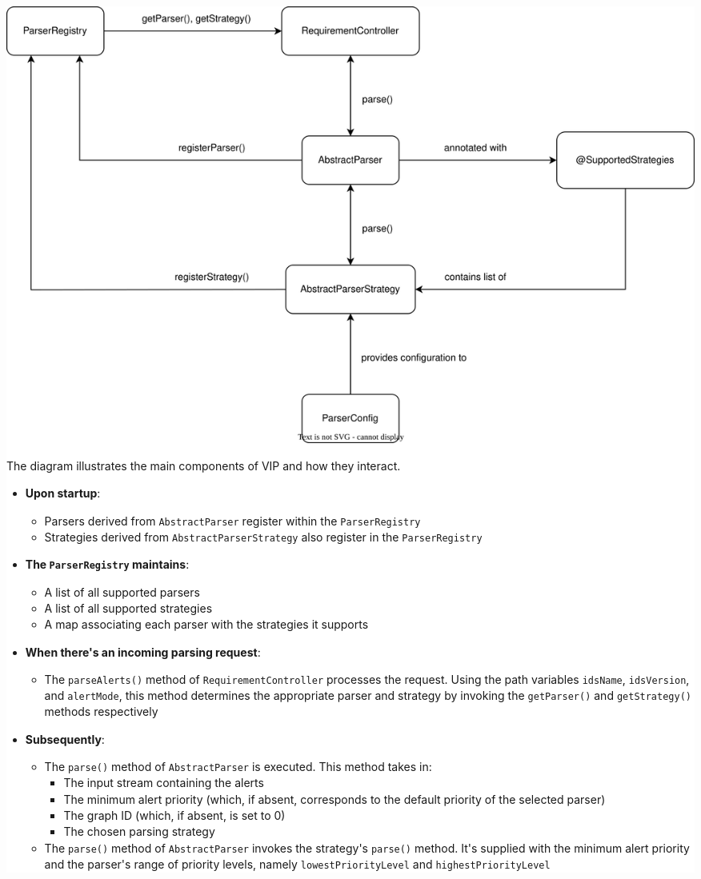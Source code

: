 ![VIP architecture](./img/vip_architecture.svg)

The diagram illustrates the main components of VIP and how they interact.

- **Upon startup**:
  - Parsers derived from `AbstractParser` register within the `ParserRegistry`
  - Strategies derived from `AbstractParserStrategy` also register in the `ParserRegistry`


- **The `ParserRegistry` maintains**:
  - A list of all supported parsers
  - A list of all supported strategies
  - A map associating each parser with the strategies it supports


- **When there's an incoming parsing request**:
  - The `parseAlerts()` method of `RequirementController` processes the request. Using the path variables
  `idsName`, `idsVersion`, and `alertMode`, this method determines the appropriate parser and strategy
  by invoking the `getParser()` and `getStrategy()` methods respectively


- **Subsequently**:
  - The `parse()` method of `AbstractParser` is executed. This method takes in:
    - The input stream containing the alerts
    - The minimum alert priority (which, if absent, corresponds to the default priority of the selected parser)
    - The graph ID (which, if absent, is set to 0)
    - The chosen parsing strategy
  - The `parse()` method of `AbstractParser` invokes the strategy's `parse()` method.
  It's supplied with the minimum alert priority and the parser's range of priority levels, namely `lowestPriorityLevel`
  and `highestPriorityLevel`
